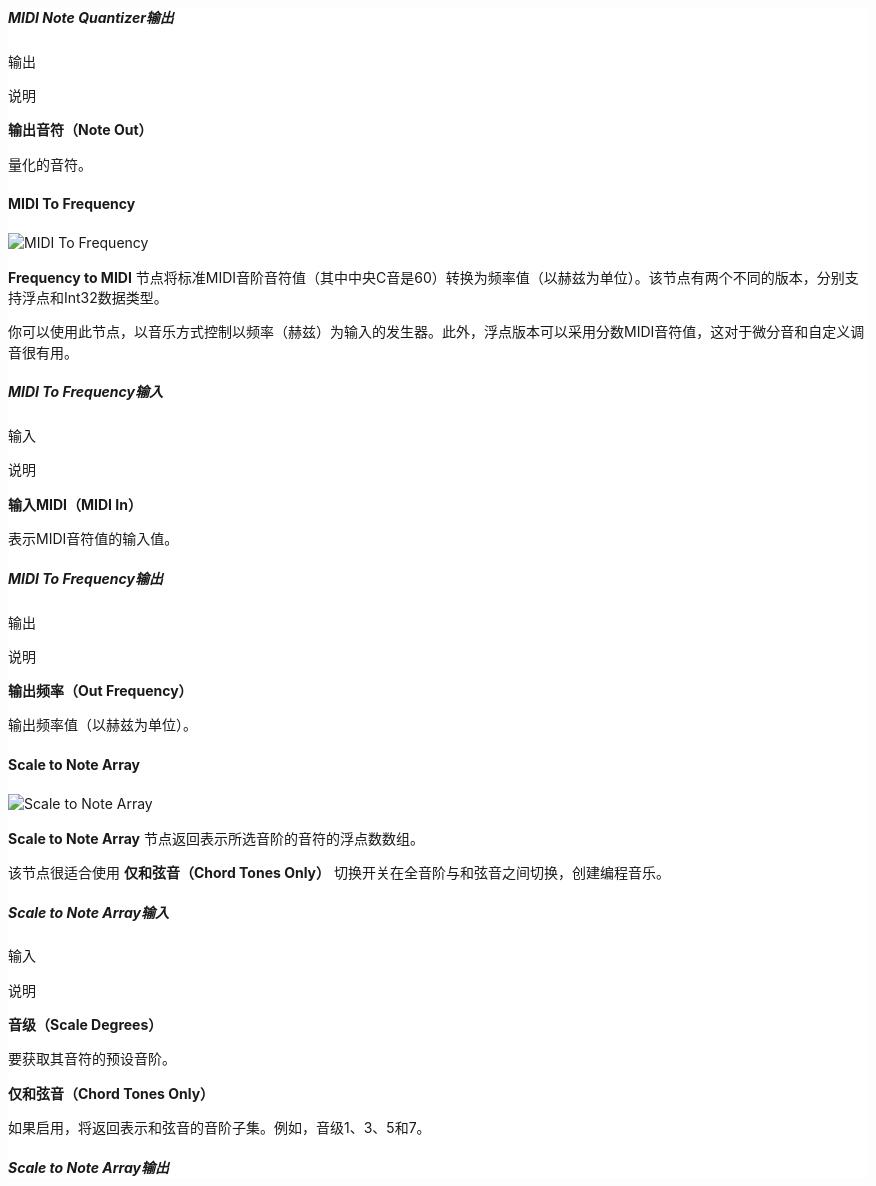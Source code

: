 ##### MIDI Note Quantizer输出

输出

说明

**输出音符（Note Out）**

量化的音符。

#### MIDI To Frequency

![MIDI To Frequency](https://d1iv7db44yhgxn.cloudfront.net/documentation/images/8547aa7c-eeee-4554-a590-0c974d50cd4c/music_midi_to_frequency.png)

**Frequency to MIDI** 节点将标准MIDI音阶音符值（其中中央C音是60）转换为频率值（以赫兹为单位）。该节点有两个不同的版本，分别支持浮点和Int32数据类型。

你可以使用此节点，以音乐方式控制以频率（赫兹）为输入的发生器。此外，浮点版本可以采用分数MIDI音符值，这对于微分音和自定义调音很有用。

##### MIDI To Frequency输入

输入

说明

**输入MIDI（MIDI In）**

表示MIDI音符值的输入值。

##### MIDI To Frequency输出

输出

说明

**输出频率（Out Frequency）**

输出频率值（以赫兹为单位）。

#### Scale to Note Array

![Scale to Note Array](https://d1iv7db44yhgxn.cloudfront.net/documentation/images/1831bce7-5a42-489d-91e3-0b93ba62a6b3/music_scale_to_note_array.png)

**Scale to Note Array** 节点返回表示所选音阶的音符的浮点数数组。

该节点很适合使用 **仅和弦音（Chord Tones Only）** 切换开关在全音阶与和弦音之间切换，创建编程音乐。

##### Scale to Note Array输入

输入

说明

**音级（Scale Degrees）**

要获取其音符的预设音阶。

**仅和弦音（Chord Tones Only）**

如果启用，将返回表示和弦音的音阶子集。例如，音级1、3、5和7。

##### Scale to Note Array输出
